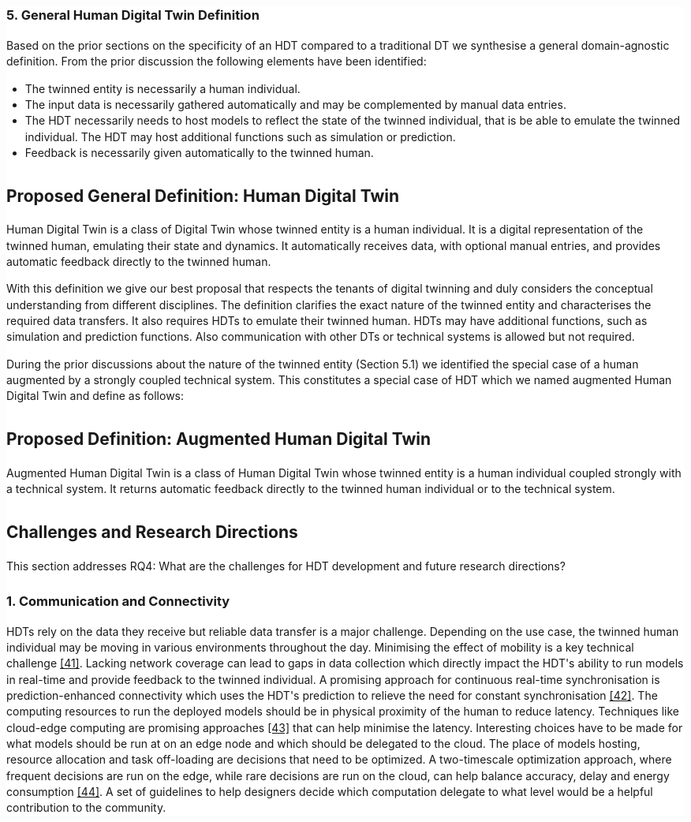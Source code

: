 ### 5. General Human Digital Twin Definition

Based on the prior sections on the specificity of an HDT compared to a traditional DT we synthesise a general domain-agnostic definition. From the prior discussion the following elements have been identified:

* The twinned entity is necessarily a human individual.
* The input data is necessarily gathered automatically and may be complemented by manual data entries.
* The HDT necessarily needs to host models to reflect the state of the twinned individual, that is be able to emulate the twinned individual. The HDT may host additional functions such as simulation or prediction.
* Feedback is necessarily given automatically to the twinned human.

## Proposed General Definition: Human Digital Twin

Human Digital Twin is a class of Digital Twin whose twinned entity is a human individual. It is a digital representation of the twinned human, emulating their state and dynamics. It automatically receives data, with optional manual entries, and provides automatic feedback directly to the twinned human.

With this definition we give our best proposal that respects the tenants of digital twinning and duly considers the conceptual understanding from different disciplines. The definition clarifies the exact nature of the twinned entity and characterises the required data transfers. It also requires HDTs to emulate their twinned human. HDTs may have additional functions, such as simulation and prediction functions. Also communication with other DTs or technical systems is allowed but not required.

During the prior discussions about the nature of the twinned entity (Section 5.1) we identified the special case of a human augmented by a strongly coupled technical system. This constitutes a special case of HDT which we named augmented Human Digital Twin and define as follows:

## Proposed Definition: Augmented Human Digital Twin

Augmented Human Digital Twin is a class of Human Digital Twin whose twinned entity is a human individual coupled strongly with a technical system. It returns automatic feedback directly to the twinned human individual or to the technical system.

## Challenges and Research Directions

This section addresses RQ4: What are the challenges for HDT development and future research directions?

### 1. Communication and Connectivity

HDTs rely on the data they receive but reliable data transfer is a major challenge. Depending on the use case, the twinned human individual may be moving in various environments throughout the day. Minimising the effect of mobility is a key technical challenge [[41]](#ref-41). Lacking network coverage can lead to gaps in data collection which directly impact the HDT's ability to run models in real-time and provide feedback to the twinned individual. A promising approach for continuous real-time synchronisation is prediction-enhanced connectivity which uses the HDT's prediction to relieve the need for constant synchronisation [[42]](#ref-42). The computing resources to run the deployed models should be in physical proximity of the human to reduce latency. Techniques like cloud-edge computing are promising approaches [[43]](#ref-43) that can help minimise the latency. Interesting choices have to be made for what models should be run at on an edge node and which should be delegated to the cloud. The place of models hosting, resource allocation and task off-loading are decisions that need to be optimized. A two-timescale optimization approach, where frequent decisions are run on the edge, while rare decisions are run on the cloud, can help balance accuracy, delay and energy consumption [[44]](#ref-44). A set of guidelines to help designers decide which computation delegate to what level would be a helpful contribution to the community.
